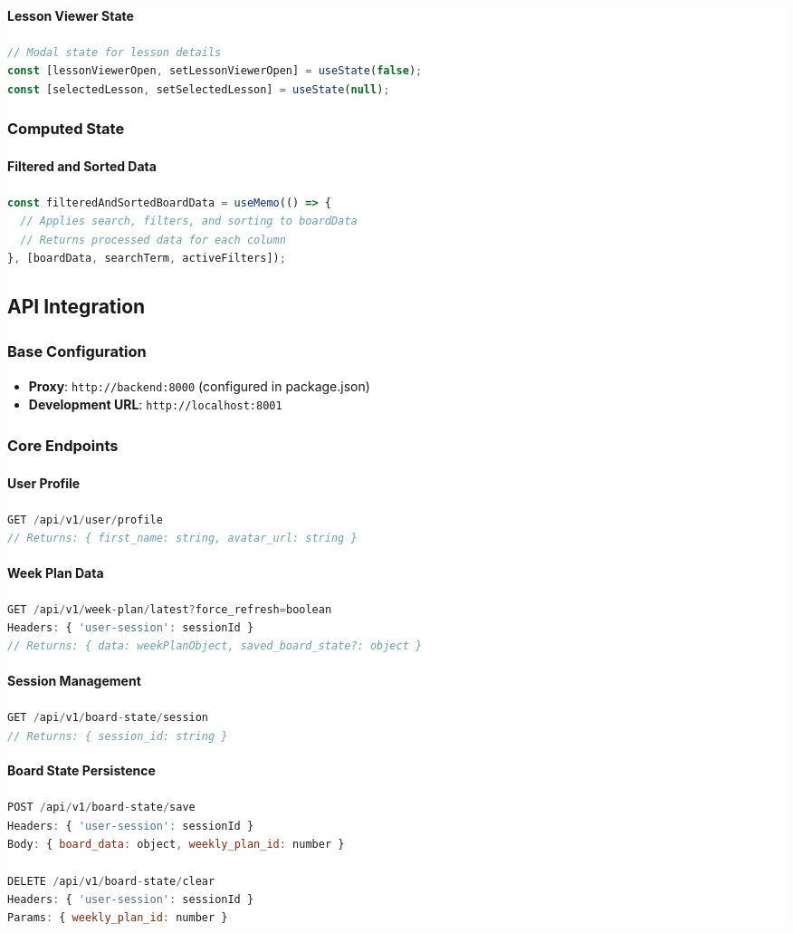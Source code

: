 #### Lesson Viewer State
```javascript
// Modal state for lesson details
const [lessonViewerOpen, setLessonViewerOpen] = useState(false);
const [selectedLesson, setSelectedLesson] = useState(null);
```

### Computed State

#### Filtered and Sorted Data
```javascript
const filteredAndSortedBoardData = useMemo(() => {
  // Applies search, filters, and sorting to boardData
  // Returns processed data for each column
}, [boardData, searchTerm, activeFilters]);
```

## API Integration

### Base Configuration
- **Proxy**: `http://backend:8000` (configured in package.json)
- **Development URL**: `http://localhost:8001`

### Core Endpoints

#### User Profile
```javascript
GET /api/v1/user/profile
// Returns: { first_name: string, avatar_url: string }
```

#### Week Plan Data
```javascript
GET /api/v1/week-plan/latest?force_refresh=boolean
Headers: { 'user-session': sessionId }
// Returns: { data: weekPlanObject, saved_board_state?: object }
```

#### Session Management
```javascript
GET /api/v1/board-state/session
// Returns: { session_id: string }
```

#### Board State Persistence
```javascript
POST /api/v1/board-state/save
Headers: { 'user-session': sessionId }
Body: { board_data: object, weekly_plan_id: number }

DELETE /api/v1/board-state/clear
Headers: { 'user-session': sessionId }
Params: { weekly_plan_id: number }
```
